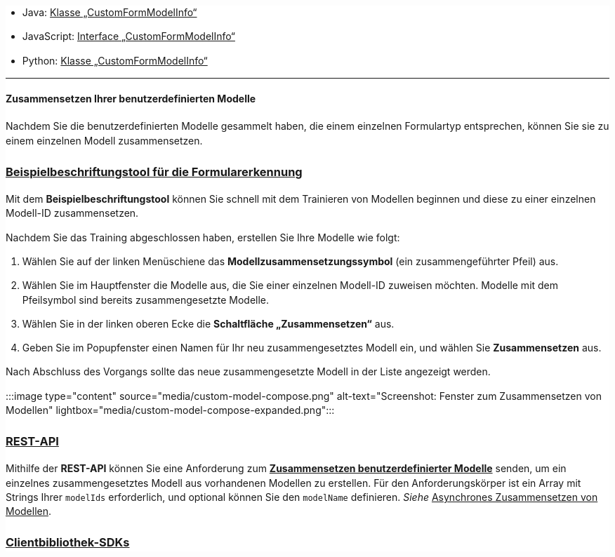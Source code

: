* Java: [Klasse „CustomFormModelInfo“](/java/api/com.azure.ai.formrecognizer.training.models.customformmodelinfo?view=azure-java-stable&preserve-view=true#methods "Azure SDK für Java")

* JavaScript: [Interface „CustomFormModelInfo“](/javascript/api/@azure/ai-form-recognizer/customformmodelinfo?view=azure-node-latest&preserve-view=true&branch=main#properties "Azure SDK für JavaScript")

* Python: [Klasse „CustomFormModelInfo“](/python/api/azure-ai-formrecognizer/azure.ai.formrecognizer.customformmodelinfo?view=azure-python&preserve-view=true&branch=main#variables "Azure SDK für Python")

---

#### <a name="compose-your-custom-models"></a>Zusammensetzen Ihrer benutzerdefinierten Modelle

Nachdem Sie die benutzerdefinierten Modelle gesammelt haben, die einem einzelnen Formulartyp entsprechen, können Sie sie zu einem einzelnen Modell zusammensetzen.

### <a name="form-recognizer-sample-labeling-tool"></a>[**Beispielbeschriftungstool für die Formularerkennung**](#tab/fott)

Mit dem **Beispielbeschriftungstool** können Sie schnell mit dem Trainieren von Modellen beginnen und diese zu einer einzelnen Modell-ID zusammensetzen.

Nachdem Sie das Training abgeschlossen haben, erstellen Sie Ihre Modelle wie folgt:

1. Wählen Sie auf der linken Menüschiene das **Modellzusammensetzungssymbol** (ein zusammengeführter Pfeil) aus.

1. Wählen Sie im Hauptfenster die Modelle aus, die Sie einer einzelnen Modell-ID zuweisen möchten. Modelle mit dem Pfeilsymbol sind bereits zusammengesetzte Modelle.

1. Wählen Sie in der linken oberen Ecke die **Schaltfläche „Zusammensetzen“** aus.

1. Geben Sie im Popupfenster einen Namen für Ihr neu zusammengesetztes Modell ein, und wählen Sie **Zusammensetzen** aus.

Nach Abschluss des Vorgangs sollte das neue zusammengesetzte Modell in der Liste angezeigt werden.

  :::image type="content" source="media/custom-model-compose.png" alt-text="Screenshot: Fenster zum Zusammensetzen von Modellen" lightbox="media/custom-model-compose-expanded.png":::

### <a name="rest-api"></a>[**REST-API**](#tab/rest-api)

Mithilfe der **REST-API** können Sie eine Anforderung zum [**Zusammensetzen benutzerdefinierter Modelle**](https://westus.dev.cognitive.microsoft.com/docs/services/form-recognizer-api-v2-1/operations/Compose) senden, um ein einzelnes zusammengesetztes Modell aus vorhandenen Modellen zu erstellen. Für den Anforderungskörper ist ein Array mit Strings Ihrer `modelIds` erforderlich, und optional können Sie den `modelName` definieren.  *Siehe* [Asynchrones Zusammensetzen von Modellen](/rest/api/formrecognizer/2.1preview2/compose-custom-models-async/compose-custom-models-async).

### <a name="client-library-sdks"></a>[**Clientbibliothek-SDKs**](#tab/sdks)

